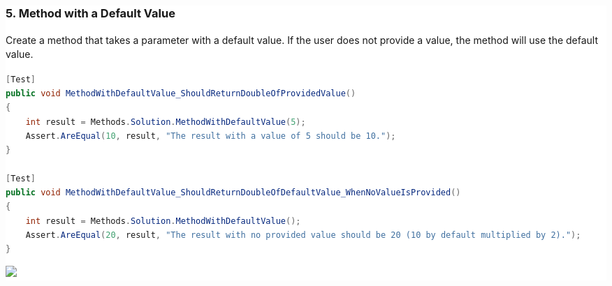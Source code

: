 ### 5. Method with a Default Value

Create a method that takes a parameter with a default value. If the user does not provide a value, the method will use the default value.

```csharp
[Test]
public void MethodWithDefaultValue_ShouldReturnDoubleOfProvidedValue()
{
    int result = Methods.Solution.MethodWithDefaultValue(5);
    Assert.AreEqual(10, result, "The result with a value of 5 should be 10.");
}

[Test]
public void MethodWithDefaultValue_ShouldReturnDoubleOfDefaultValue_WhenNoValueIsProvided()
{
    int result = Methods.Solution.MethodWithDefaultValue();
    Assert.AreEqual(20, result, "The result with no provided value should be 20 (10 by default multiplied by 2).");
}
```

![](https://media1.tenor.com/m/QdAU5GjF5wsAAAAC/brain-explosion.gif)